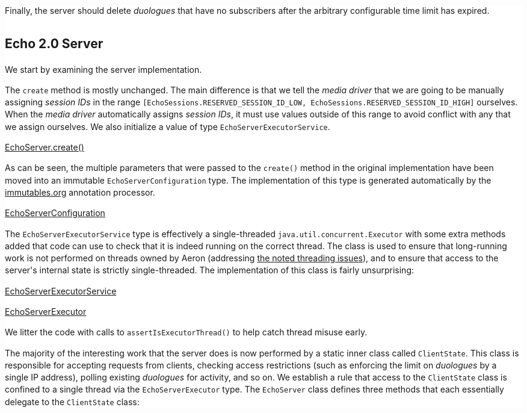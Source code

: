 Finally, the server should delete _duologues_ that have no subscribers after
the arbitrary configurable time limit has expired.

## Echo 2.0 Server

We start by examining the server implementation.

The `create` method is mostly unchanged. The main difference is that
we tell the _media driver_ that we are going to be manually assigning
_session IDs_ in the range `[EchoSessions.RESERVED_SESSION_ID_LOW,
EchoSessions.RESERVED_SESSION_ID_HIGH]` ourselves. When the _media
driver_ automatically assigns _session IDs_, it must use values outside
of this range to avoid conflict with any that we assign ourselves. We
also initialize a value of type `EchoServerExecutorService`.

[EchoServer.create()](https://github.com/io7m/aeron-guide/blob/f967e09d36ec8c7f525a66ade2f6f00ab43dcd51/src/main/java/com/io7m/aeron_guide/take2/EchoServer.java#L94)
```{include=out/echo_server2_create.txt}
```

As can be seen, the multiple parameters that were passed to the
`create()` method in the original implementation have been moved
into an immutable `EchoServerConfiguration` type. The
implementation of this type is generated automatically by the
[immutables.org](http://www.immutables.org) annotation processor.

[EchoServerConfiguration](https://github.com/io7m/aeron-guide/blob/f967e09d36ec8c7f525a66ade2f6f00ab43dcd51/src/main/java/com/io7m/aeron_guide/take2/EchoServerConfiguration.java#L9)
```{include=out/echo_server2_EchoServerConfiguration.txt}
```

The `EchoServerExecutorService` type is effectively a single-threaded
`java.util.concurrent.Executor` with some extra methods added
that code can use to check that it is indeed running on the correct
thread.  The class is used to ensure that long-running work is not
performed on threads owned by Aeron (addressing [the noted threading
issues](#weak_thread)), and to ensure that access to the server's
internal state is strictly single-threaded. The implementation of
this class is fairly unsurprising:

[EchoServerExecutorService](https://github.com/io7m/aeron-guide/blob/f967e09d36ec8c7f525a66ade2f6f00ab43dcd51/src/main/java/com/io7m/aeron_guide/take2/EchoServerExecutorService.java#L10)
```{include=out/echo_server2_executor_service.txt}
```

[EchoServerExecutor](https://github.com/io7m/aeron-guide/blob/f967e09d36ec8c7f525a66ade2f6f00ab43dcd51/src/main/java/com/io7m/aeron_guide/take2/EchoServerExecutor.java#L15)
```{include=out/echo_server2_executor.txt}
```

We litter the code with calls to `assertIsExecutorThread()` to help
catch thread misuse early.

The majority of the interesting work that the server does is now
performed by a static inner class called `ClientState`. This class
is responsible for accepting requests from clients, checking access
restrictions (such as enforcing the limit on _duologues_ by a single
IP address), polling existing _duologues_ for activity, and so on.
We establish a rule that access to the `ClientState` class is
confined to a single thread via the `EchoServerExecutor` type. The
`EchoServer` class defines three methods that each essentially
delegate to the `ClientState` class:
